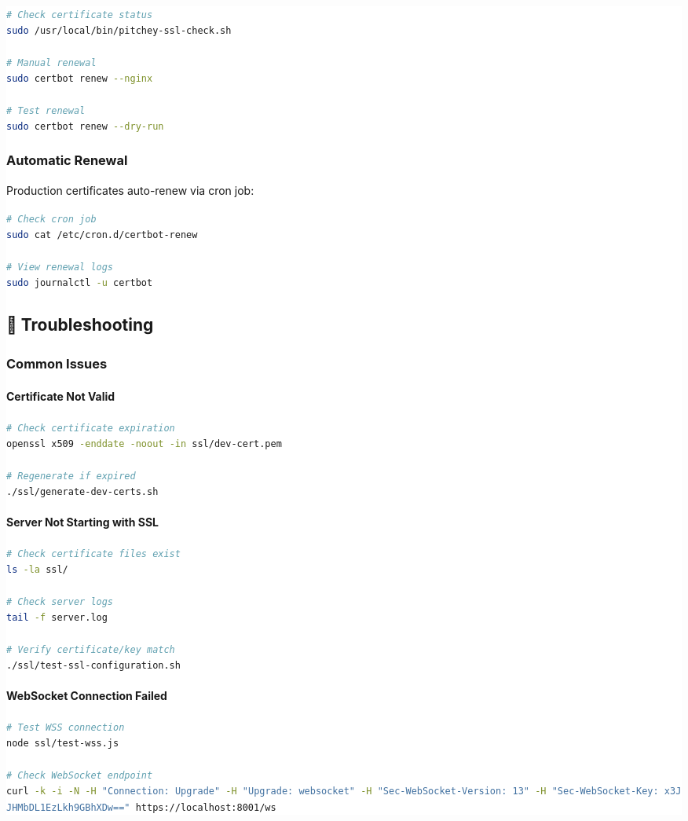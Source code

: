 ```bash
# Check certificate status
sudo /usr/local/bin/pitchey-ssl-check.sh

# Manual renewal
sudo certbot renew --nginx

# Test renewal
sudo certbot renew --dry-run
```

### Automatic Renewal

Production certificates auto-renew via cron job:
```bash
# Check cron job
sudo cat /etc/cron.d/certbot-renew

# View renewal logs
sudo journalctl -u certbot
```

## 🚨 Troubleshooting

### Common Issues

#### Certificate Not Valid
```bash
# Check certificate expiration
openssl x509 -enddate -noout -in ssl/dev-cert.pem

# Regenerate if expired
./ssl/generate-dev-certs.sh
```

#### Server Not Starting with SSL
```bash
# Check certificate files exist
ls -la ssl/

# Check server logs
tail -f server.log

# Verify certificate/key match
./ssl/test-ssl-configuration.sh
```

#### WebSocket Connection Failed
```bash
# Test WSS connection
node ssl/test-wss.js

# Check WebSocket endpoint
curl -k -i -N -H "Connection: Upgrade" -H "Upgrade: websocket" -H "Sec-WebSocket-Version: 13" -H "Sec-WebSocket-Key: x3JJHMbDL1EzLkh9GBhXDw==" https://localhost:8001/ws
```
